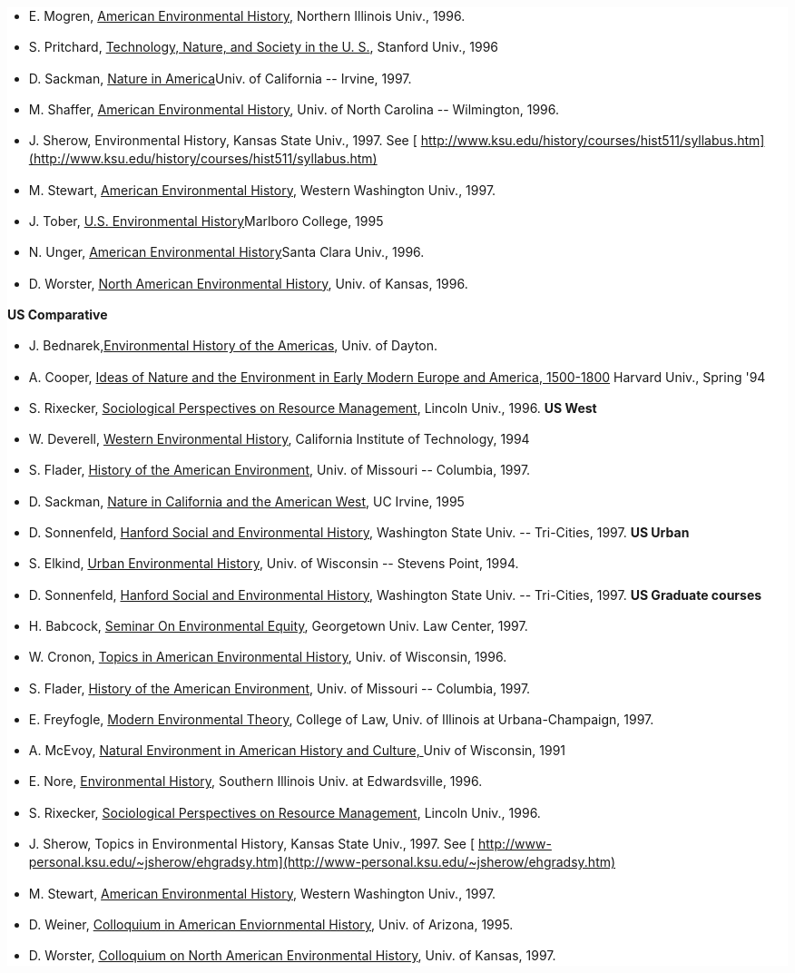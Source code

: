   * E. Mogren, [American Environmental History,](mogren.htm) Northern Illinois Univ., 1996. 
  * S. Pritchard, [Technology, Nature, and Society in the U. S.](Pritchar.htm), Stanford Univ., 1996 
  * D. Sackman, [Nature in America](SACKMAN2.HTM)Univ. of California -- Irvine, 1997. 
  * M. Shaffer, [ American Environmental History](shaffer.html), Univ. of North Carolina -- Wilmington, 1996. 
  * J. Sherow, Environmental History, Kansas State Univ., 1997. See [ http://www.ksu.edu/history/courses/hist511/syllabus.htm](http://www.ksu.edu/history/courses/hist511/syllabus.htm)
  * M. Stewart, [American Environmental History](stewart.htm), Western Washington Univ., 1997. 
  * J. Tober, [U.S. Environmental History](tober.html)Marlboro College, 1995  

  * N. Unger, [American Environmental History](unger.html)Santa Clara Univ., 1996. 
  * D. Worster, [North American Environmental History](worster1.htm), Univ. of Kansas, 1996. 

**US Comparative**  

  * J. Bednarek,[Environmental History of the Americas](bednarek.htm), Univ. of Dayton. 
  * A. Cooper, [Ideas of Nature and the Environment in Early Modern Europe and America, 1500-1800](cooper.htm) Harvard Univ., Spring '94 
  * S. Rixecker, [Sociological Perspectives on Resource Management](rixecker.htm), Lincoln Univ., 1996. 
**US West**  

  * W. Deverell, [Western Environmental History](deverell.htm), California Institute of Technology, 1994 
  * S. Flader, [History of the American Environment](flader.htm), Univ. of Missouri -- Columbia, 1997. 
  * D. Sackman, [ Nature in California and the American West](144g.html), UC Irvine, 1995  

  * D. Sonnenfeld, [Hanford Social and Environmental History](sonnen.htm), Washington State Univ. -- Tri-Cities, 1997. 
**US Urban**  

  * S. Elkind, [Urban Environmental History](elkurb.htm), Univ. of Wisconsin -- Stevens Point, 1994. 
  * D. Sonnenfeld, [Hanford Social and Environmental History](sonnen.htm), Washington State Univ. -- Tri-Cities, 1997. 
**US Graduate courses**  

  * H. Babcock, [Seminar On Environmental Equity](babcock.htm), Georgetown Univ. Law Center, 1997. 
  * W. Cronon, [Topics in American Environmental History](cronong.htm), Univ. of Wisconsin, 1996. 
  * S. Flader, [History of the American Environment](flader.htm), Univ. of Missouri -- Columbia, 1997. 
  * E. Freyfogle, [Modern Environmental Theory](freyfogle.htm), College of Law, Univ. of Illinois at Urbana-Champaign, 1997. 
  * A. McEvoy, [Natural Environment in American History and Culture, ](mcevoy2.htm)Univ of Wisconsin, 1991  

  * E. Nore, [Environmental History](nore.htm), Southern Illinois Univ. at Edwardsville, 1996. 
  * S. Rixecker, [Sociological Perspectives on Resource Management](rixecker.htm), Lincoln Univ., 1996. 
  * J. Sherow, Topics in Environmental History, Kansas State Univ., 1997. See [ http://www-personal.ksu.edu/~jsherow/ehgradsy.htm](http://www-personal.ksu.edu/~jsherow/ehgradsy.htm)
  * M. Stewart, [American Environmental History](stewart.htm), Western Washington Univ., 1997. 
  * D. Weiner, [Colloquium in American Enviornmental History](weiner2.htm), Univ. of Arizona, 1995. 
  * D. Worster, [Colloquium on North American Environmental History](worster2.htm), Univ. of Kansas, 1997. 

